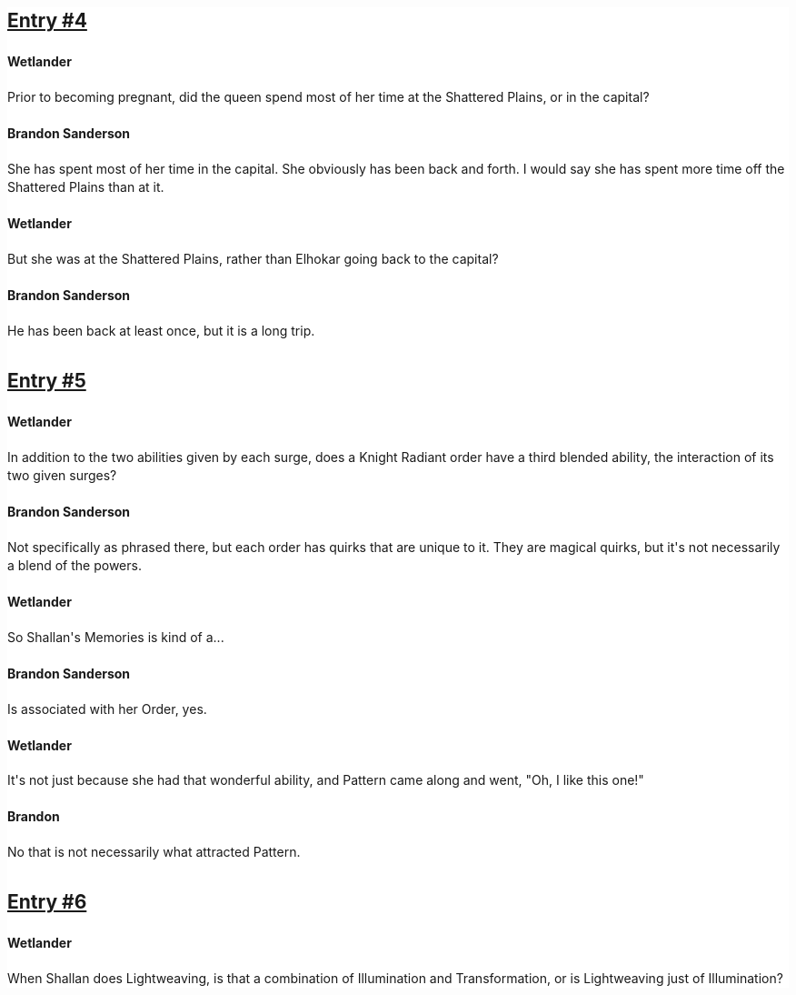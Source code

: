 ## [Entry #4](./t-1109/4)

#### Wetlander

Prior to becoming pregnant, did the queen spend most of her time at the Shattered Plains, or in the capital?

#### Brandon Sanderson

She has spent most of her time in the capital. She obviously has been back and forth. I would say she has spent more time off the Shattered Plains than at it.

#### Wetlander

But she was at the Shattered Plains, rather than Elhokar going back to the capital?

#### Brandon Sanderson

He has been back at least once, but it is a long trip.

## [Entry #5](./t-1109/5)

#### Wetlander

In addition to the two abilities given by each surge, does a Knight Radiant order have a third blended ability, the interaction of its two given surges?

#### Brandon Sanderson

Not specifically as phrased there, but each order has quirks that are unique to it. They are magical quirks, but it's not necessarily a blend of the powers.

#### Wetlander

So Shallan's Memories is kind of a...

#### Brandon Sanderson

Is associated with her Order, yes.

#### Wetlander

It's not just because she had that wonderful ability, and Pattern came along and went, "Oh, I like this one!"

#### Brandon

No that is not necessarily what attracted Pattern.

## [Entry #6](./t-1109/6)

#### Wetlander

When Shallan does Lightweaving, is that a combination of Illumination and Transformation, or is Lightweaving just of Illumination?

